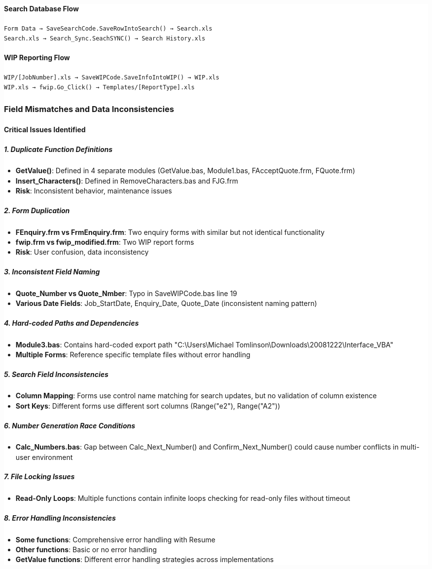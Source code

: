 #### Search Database Flow
```
Form Data → SaveSearchCode.SaveRowIntoSearch() → Search.xls
Search.xls → Search_Sync.SeachSYNC() → Search History.xls
```

#### WIP Reporting Flow
```
WIP/[JobNumber].xls → SaveWIPCode.SaveInfoIntoWIP() → WIP.xls
WIP.xls → fwip.Go_Click() → Templates/[ReportType].xls
```

### Field Mismatches and Data Inconsistencies

#### Critical Issues Identified

##### 1. Duplicate Function Definitions
- **GetValue()**: Defined in 4 separate modules (GetValue.bas, Module1.bas, FAcceptQuote.frm, FQuote.frm)
- **Insert_Characters()**: Defined in RemoveCharacters.bas and FJG.frm
- **Risk**: Inconsistent behavior, maintenance issues

##### 2. Form Duplication
- **FEnquiry.frm vs FrmEnquiry.frm**: Two enquiry forms with similar but not identical functionality
- **fwip.frm vs fwip_modified.frm**: Two WIP report forms
- **Risk**: User confusion, data inconsistency

##### 3. Inconsistent Field Naming
- **Quote_Number vs Quote_Nmber**: Typo in SaveWIPCode.bas line 19
- **Various Date Fields**: Job_StartDate, Enquiry_Date, Quote_Date (inconsistent naming pattern)

##### 4. Hard-coded Paths and Dependencies
- **Module3.bas**: Contains hard-coded export path "C:\Users\Michael Tomlinson\Downloads\20081222\Interface_VBA\"
- **Multiple Forms**: Reference specific template files without error handling

##### 5. Search Field Inconsistencies
- **Column Mapping**: Forms use control name matching for search updates, but no validation of column existence
- **Sort Keys**: Different forms use different sort columns (Range("e2"), Range("A2"))

##### 6. Number Generation Race Conditions
- **Calc_Numbers.bas**: Gap between Calc_Next_Number() and Confirm_Next_Number() could cause number conflicts in multi-user environment

##### 7. File Locking Issues
- **Read-Only Loops**: Multiple functions contain infinite loops checking for read-only files without timeout

##### 8. Error Handling Inconsistencies
- **Some functions**: Comprehensive error handling with Resume
- **Other functions**: Basic or no error handling
- **GetValue functions**: Different error handling strategies across implementations
